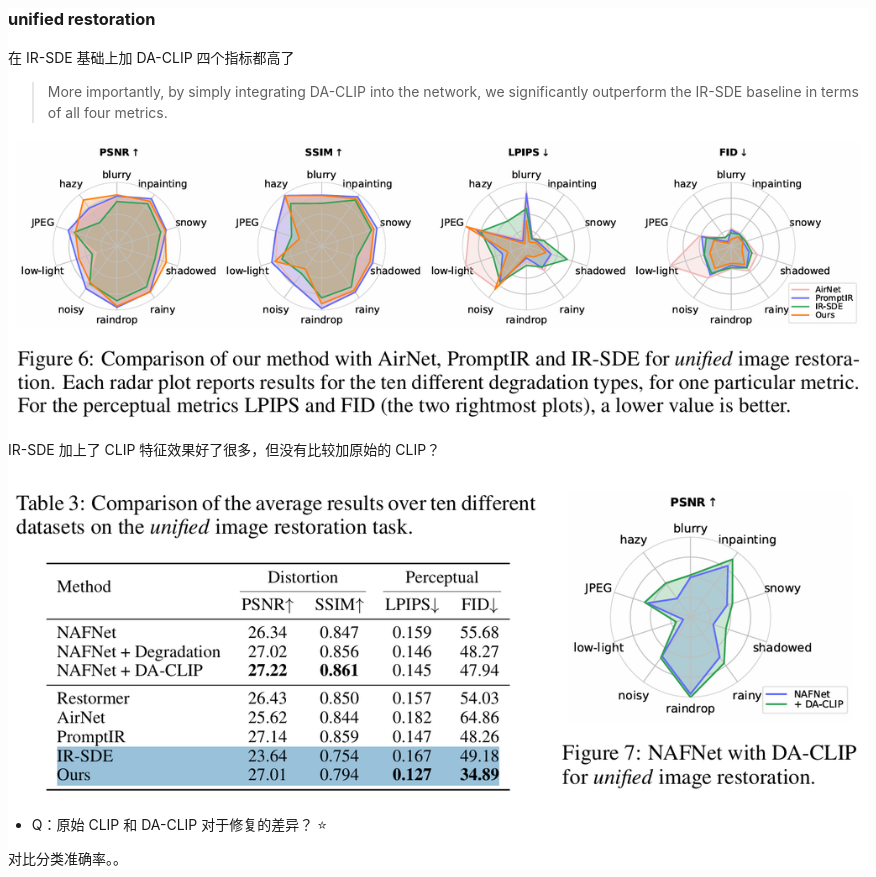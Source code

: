 

### unified restoration

在 IR-SDE 基础上加 DA-CLIP 四个指标都高了

> More importantly, by simply integrating DA-CLIP into the network, we significantly outperform the IR-SDE baseline in terms of all four metrics.



![fig6](docs/2023_10_ICLR_Controlling-Vision-Language-Models-for-Multi-Task-Image-Restoration_Note/fig6.png)



IR-SDE 加上了 CLIP 特征效果好了很多，但没有比较加原始的 CLIP？

![tb3](docs/2023_10_ICLR_Controlling-Vision-Language-Models-for-Multi-Task-Image-Restoration_Note/tb3.png)





- Q：原始 CLIP 和 DA-CLIP 对于修复的差异？ :star:

对比分类准确率。。

